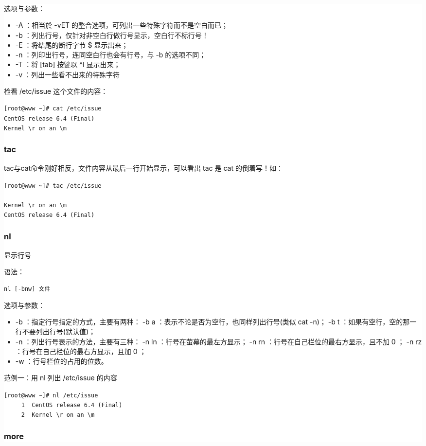 选项与参数：

-  -A ：相当於 -vET 的整合选项，可列出一些特殊字符而不是空白而已；
-  -b ：列出行号，仅针对非空白行做行号显示，空白行不标行号！
-  -E ：将结尾的断行字节 $ 显示出来；
-  -n ：列印出行号，连同空白行也会有行号，与 -b 的选项不同；
-  -T ：将 [tab] 按键以 ^I 显示出来；
-  -v ：列出一些看不出来的特殊字符

检看 /etc/issue 这个文件的内容：

```
[root@www ~]# cat /etc/issue
CentOS release 6.4 (Final)
Kernel \r on an \m
```

### tac

tac与cat命令刚好相反，文件内容从最后一行开始显示，可以看出 tac 是 cat 的倒着写！如：

```
[root@www ~]# tac /etc/issue

Kernel \r on an \m
CentOS release 6.4 (Final)
```

### nl

显示行号

语法：

```
nl [-bnw] 文件
```

选项与参数：

-  -b ：指定行号指定的方式，主要有两种：
     -b a ：表示不论是否为空行，也同样列出行号(类似 cat -n)；
     -b t ：如果有空行，空的那一行不要列出行号(默认值)；
-  -n ：列出行号表示的方法，主要有三种：
     -n ln ：行号在萤幕的最左方显示；
     -n rn ：行号在自己栏位的最右方显示，且不加 0 ；
     -n rz ：行号在自己栏位的最右方显示，且加 0 ；
-  -w ：行号栏位的占用的位数。

范例一：用 nl 列出 /etc/issue 的内容 

```
[root@www ~]# nl /etc/issue
     1  CentOS release 6.4 (Final)
     2  Kernel \r on an \m
```

### more
